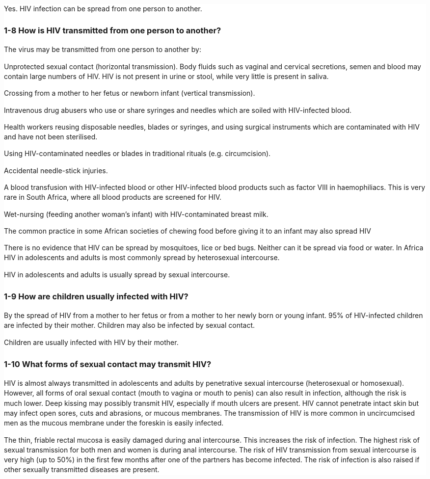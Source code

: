 Yes. HIV infection can be spread from one person to another.

### 1-8 How is HIV transmitted from one person to another?

The virus may be transmitted from one person to another by:

Unprotected sexual contact (horizontal transmission). Body fluids such as vaginal and cervical secretions, semen and blood may contain large numbers of HIV. HIV is not present in urine or stool, while very little is present in saliva.

Crossing from a mother to her fetus or newborn infant (vertical transmission).

Intravenous drug abusers who use or share syringes and needles which are soiled with HIV-infected blood.

Health workers reusing disposable needles, blades or syringes, and using surgical instruments which are contaminated with HIV and have not been sterilised.

Using HIV-contaminated needles or blades in traditional rituals (e.g. circumcision).

Accidental needle-stick injuries.

A blood transfusion with HIV-infected blood or other HIV-infected blood products such as factor VIII in haemophiliacs. This is very rare in South Africa, where all blood products are screened for HIV.

Wet-nursing (feeding another woman’s infant) with HIV-contaminated breast milk.

The common practice in some African societies of chewing food before giving it to an infant may also spread HIV

There is no evidence that HIV can be spread by mosquitoes, lice or bed bugs. Neither can it be spread via food or water. In Africa HIV in adolescents and adults is most commonly spread by heterosexual intercourse.

HIV in adolescents and adults is usually spread by sexual intercourse.

### 1-9 How are children usually infected with HIV?

By the spread of HIV from a mother to her fetus or from a mother to her newly born or young infant. 95% of HIV-infected children are infected by their mother. Children may also be infected by sexual contact.

Children are usually infected with HIV by their mother.

### 1-10 What forms of sexual contact may transmit HIV?

HIV is almost always transmitted in adolescents and adults by penetrative sexual intercourse (heterosexual or homosexual). However, all forms of oral sexual contact (mouth to vagina or mouth to penis) can also result in infection, although the risk is much lower. Deep kissing may possibly transmit HIV, especially if mouth ulcers are present. HIV cannot penetrate intact skin but may infect open sores, cuts and abrasions, or mucous membranes. The transmission of HIV is more common in uncircumcised men as the mucous membrane under the foreskin is easily infected.

The thin, friable rectal mucosa is easily damaged during anal intercourse. This increases the risk of infection. The highest risk of sexual transmission for both men and women is during anal intercourse. The risk of HIV transmission from sexual intercourse is very high (up to 50%) in the first few months after one of the partners has become infected. The risk of infection is also raised if other sexually transmitted diseases are present.
